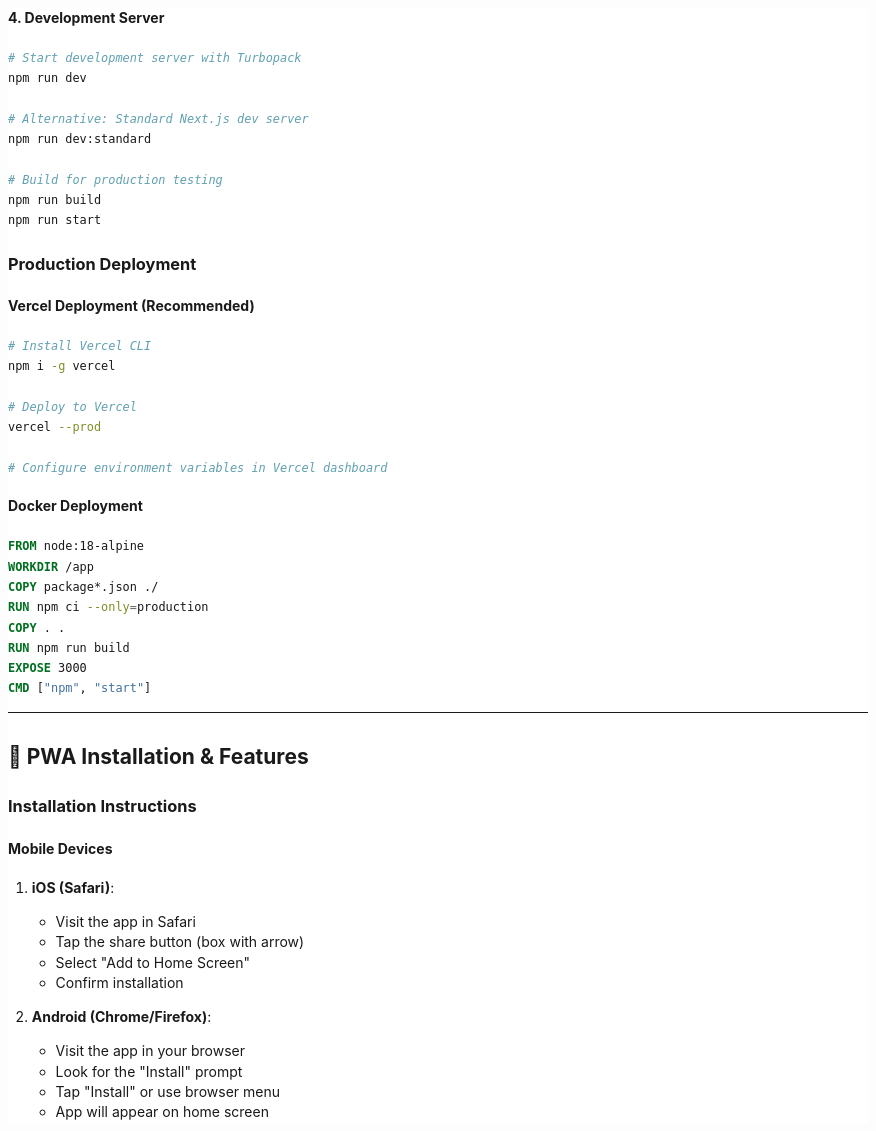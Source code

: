 #### 4. **Development Server**
```bash
# Start development server with Turbopack
npm run dev

# Alternative: Standard Next.js dev server
npm run dev:standard

# Build for production testing
npm run build
npm run start
```

### **Production Deployment**

#### **Vercel Deployment (Recommended)**
```bash
# Install Vercel CLI
npm i -g vercel

# Deploy to Vercel
vercel --prod

# Configure environment variables in Vercel dashboard
```

#### **Docker Deployment**
```dockerfile
FROM node:18-alpine
WORKDIR /app
COPY package*.json ./
RUN npm ci --only=production
COPY . .
RUN npm run build
EXPOSE 3000
CMD ["npm", "start"]
```

---

## 📱 PWA Installation & Features

### **Installation Instructions**

#### **Mobile Devices**
1. **iOS (Safari)**:
   - Visit the app in Safari
   - Tap the share button (box with arrow)
   - Select "Add to Home Screen"
   - Confirm installation

2. **Android (Chrome/Firefox)**:
   - Visit the app in your browser
   - Look for the "Install" prompt
   - Tap "Install" or use browser menu
   - App will appear on home screen
